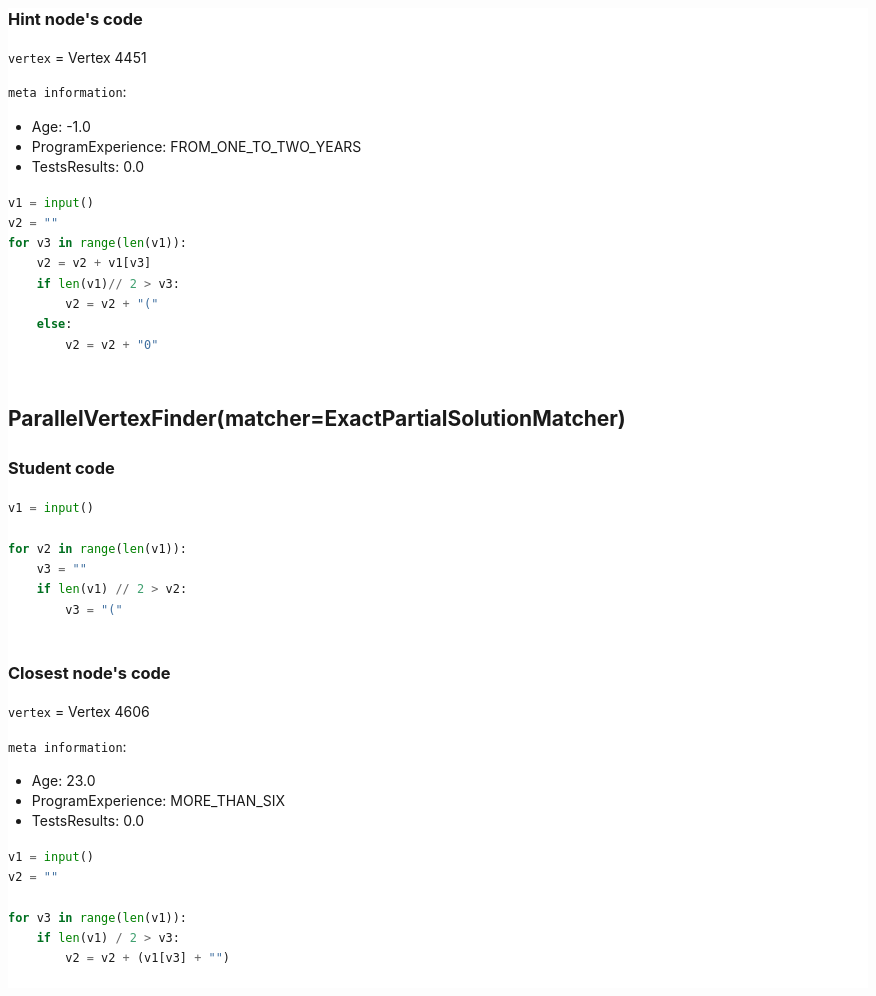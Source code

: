 ### Hint node's code 
`vertex` = Vertex 4451

`meta information`:
* Age: -1.0
* ProgramExperience: FROM_ONE_TO_TWO_YEARS
* TestsResults: 0.0


```python
v1 = input()
v2 = ""
for v3 in range(len(v1)):
    v2 = v2 + v1[v3]
    if len(v1)// 2 > v3:
        v2 = v2 + "("
    else:
        v2 = v2 + "0"
        
```
## ParallelVertexFinder(matcher=ExactPartialSolutionMatcher)

### Student code
```python
v1 = input()

for v2 in range(len(v1)):
    v3 = ""
    if len(v1) // 2 > v2:
        v3 = "("
        
```

### Closest node's code
`vertex` = Vertex 4606

`meta information`:
* Age: 23.0
* ProgramExperience: MORE_THAN_SIX
* TestsResults: 0.0


```python
v1 = input()
v2 = ""

for v3 in range(len(v1)):
    if len(v1) / 2 > v3:
        v2 = v2 + (v1[v3] + "")
        
```

